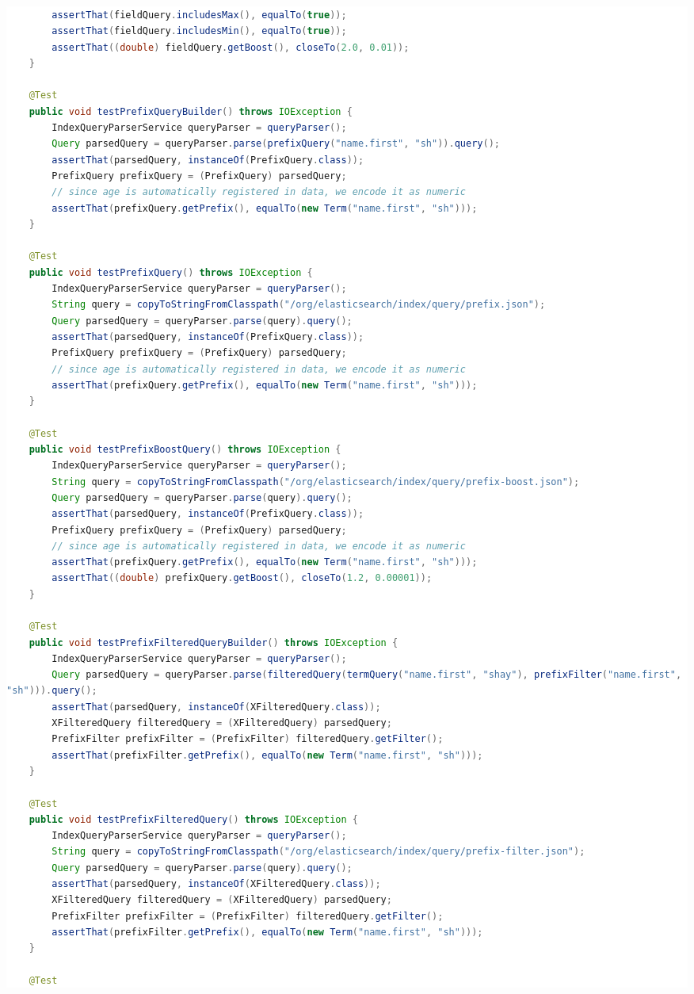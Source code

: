 ```java
        assertThat(fieldQuery.includesMax(), equalTo(true));
        assertThat(fieldQuery.includesMin(), equalTo(true));
        assertThat((double) fieldQuery.getBoost(), closeTo(2.0, 0.01));
    }

    @Test
    public void testPrefixQueryBuilder() throws IOException {
        IndexQueryParserService queryParser = queryParser();
        Query parsedQuery = queryParser.parse(prefixQuery("name.first", "sh")).query();
        assertThat(parsedQuery, instanceOf(PrefixQuery.class));
        PrefixQuery prefixQuery = (PrefixQuery) parsedQuery;
        // since age is automatically registered in data, we encode it as numeric
        assertThat(prefixQuery.getPrefix(), equalTo(new Term("name.first", "sh")));
    }

    @Test
    public void testPrefixQuery() throws IOException {
        IndexQueryParserService queryParser = queryParser();
        String query = copyToStringFromClasspath("/org/elasticsearch/index/query/prefix.json");
        Query parsedQuery = queryParser.parse(query).query();
        assertThat(parsedQuery, instanceOf(PrefixQuery.class));
        PrefixQuery prefixQuery = (PrefixQuery) parsedQuery;
        // since age is automatically registered in data, we encode it as numeric
        assertThat(prefixQuery.getPrefix(), equalTo(new Term("name.first", "sh")));
    }

    @Test
    public void testPrefixBoostQuery() throws IOException {
        IndexQueryParserService queryParser = queryParser();
        String query = copyToStringFromClasspath("/org/elasticsearch/index/query/prefix-boost.json");
        Query parsedQuery = queryParser.parse(query).query();
        assertThat(parsedQuery, instanceOf(PrefixQuery.class));
        PrefixQuery prefixQuery = (PrefixQuery) parsedQuery;
        // since age is automatically registered in data, we encode it as numeric
        assertThat(prefixQuery.getPrefix(), equalTo(new Term("name.first", "sh")));
        assertThat((double) prefixQuery.getBoost(), closeTo(1.2, 0.00001));
    }

    @Test
    public void testPrefixFilteredQueryBuilder() throws IOException {
        IndexQueryParserService queryParser = queryParser();
        Query parsedQuery = queryParser.parse(filteredQuery(termQuery("name.first", "shay"), prefixFilter("name.first", "sh"))).query();
        assertThat(parsedQuery, instanceOf(XFilteredQuery.class));
        XFilteredQuery filteredQuery = (XFilteredQuery) parsedQuery;
        PrefixFilter prefixFilter = (PrefixFilter) filteredQuery.getFilter();
        assertThat(prefixFilter.getPrefix(), equalTo(new Term("name.first", "sh")));
    }

    @Test
    public void testPrefixFilteredQuery() throws IOException {
        IndexQueryParserService queryParser = queryParser();
        String query = copyToStringFromClasspath("/org/elasticsearch/index/query/prefix-filter.json");
        Query parsedQuery = queryParser.parse(query).query();
        assertThat(parsedQuery, instanceOf(XFilteredQuery.class));
        XFilteredQuery filteredQuery = (XFilteredQuery) parsedQuery;
        PrefixFilter prefixFilter = (PrefixFilter) filteredQuery.getFilter();
        assertThat(prefixFilter.getPrefix(), equalTo(new Term("name.first", "sh")));
    }

    @Test
```